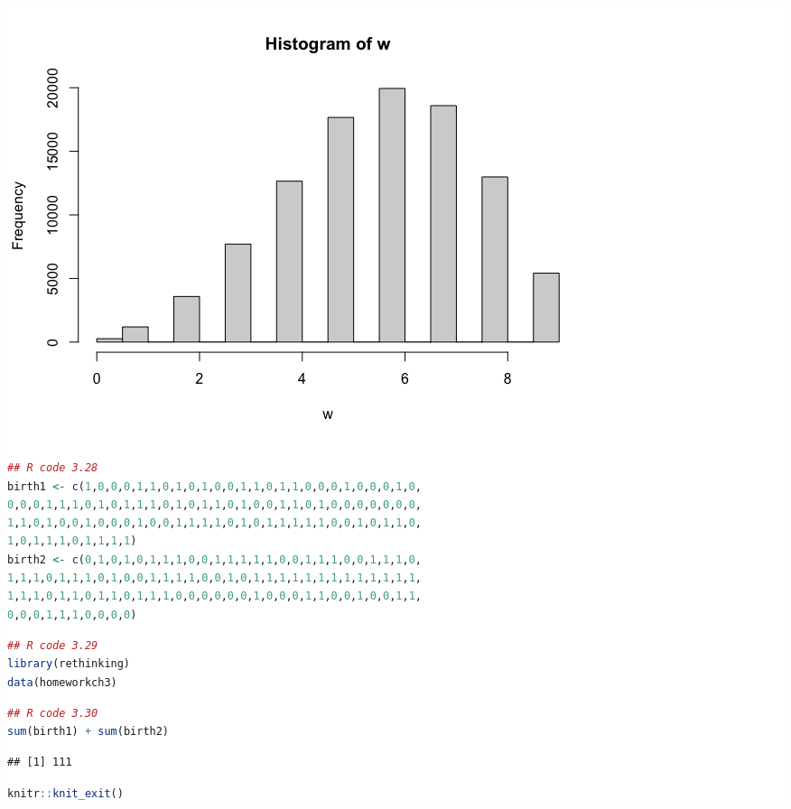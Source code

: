 ![](statistical-rethinking_files/figure-markdown_github/unnamed-chunk-81-1.png)

``` r
## R code 3.28
birth1 <- c(1,0,0,0,1,1,0,1,0,1,0,0,1,1,0,1,1,0,0,0,1,0,0,0,1,0,
0,0,0,1,1,1,0,1,0,1,1,1,0,1,0,1,1,0,1,0,0,1,1,0,1,0,0,0,0,0,0,0,
1,1,0,1,0,0,1,0,0,0,1,0,0,1,1,1,1,0,1,0,1,1,1,1,1,0,0,1,0,1,1,0,
1,0,1,1,1,0,1,1,1,1)
birth2 <- c(0,1,0,1,0,1,1,1,0,0,1,1,1,1,1,0,0,1,1,1,0,0,1,1,1,0,
1,1,1,0,1,1,1,0,1,0,0,1,1,1,1,0,0,1,0,1,1,1,1,1,1,1,1,1,1,1,1,1,
1,1,1,0,1,1,0,1,1,0,1,1,1,0,0,0,0,0,0,1,0,0,0,1,1,0,0,1,0,0,1,1,
0,0,0,1,1,1,0,0,0,0)
```

``` r
## R code 3.29
library(rethinking)
data(homeworkch3)
```

``` r
## R code 3.30
sum(birth1) + sum(birth2)
```

    ## [1] 111

``` r
knitr::knit_exit()
```
